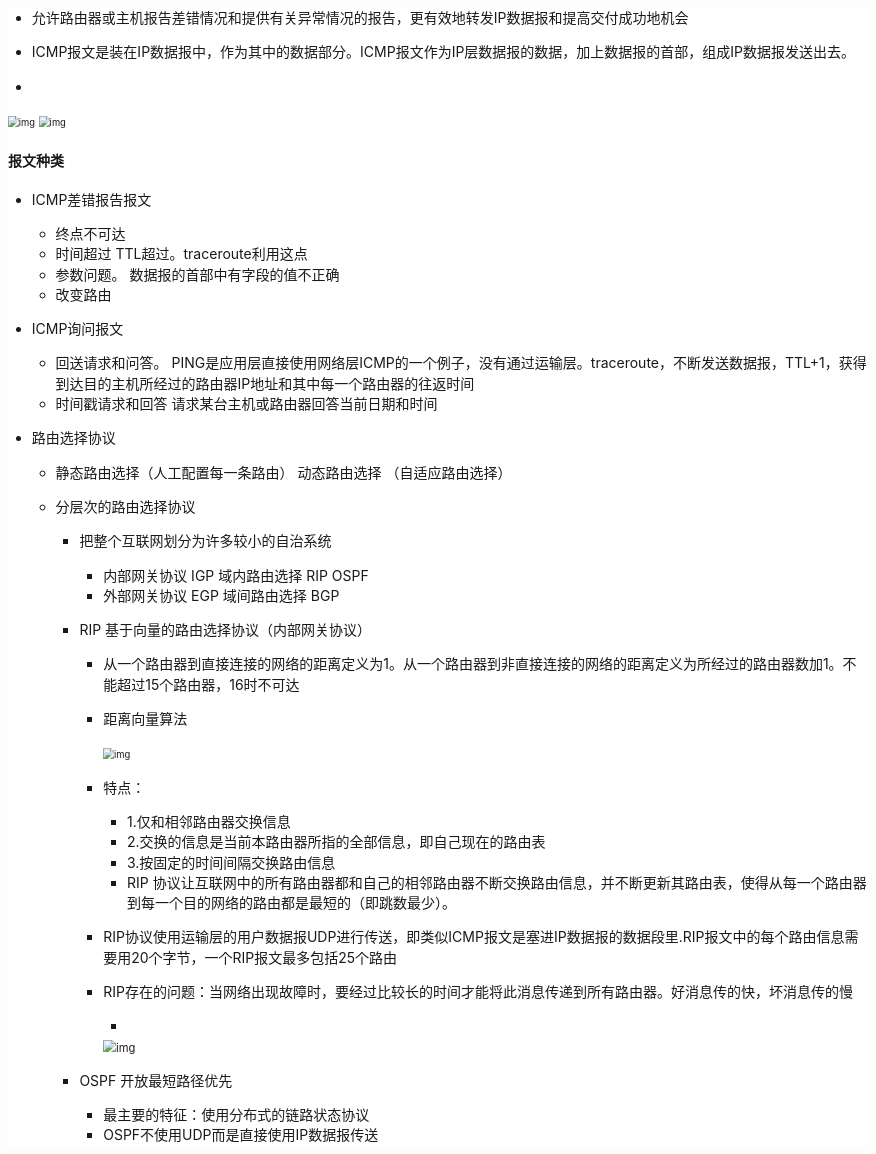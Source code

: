 - 允许路由器或主机报告差错情况和提供有关异常情况的报告，更有效地转发IP数据报和提高交付成功地机会

- ICMP报文是装在IP数据报中，作为其中的数据部分。ICMP报文作为IP层数据报的数据，加上数据报的首部，组成IP数据报发送出去。

- 

  <img src="https://img.mubu.com/document_image/091d5410-f894-42b4-bbb9-d75239a1c4bb-1513806.jpg" alt="img" style="zoom: 67%;" />

  <img src="https://img.mubu.com/document_image/fcafd995-74a7-4366-b0b0-fc02d8c1bc97-7976057.jpg" alt="img" style="zoom: 67%;" />

#### 报文种类

- ICMP差错报告报文
  - 终点不可达
  - 时间超过 TTL超过。traceroute利用这点
  - 参数问题。 数据报的首部中有字段的值不正确
  - 改变路由
- ICMP询问报文
  - 回送请求和问答。 PING是应用层直接使用网络层ICMP的一个例子，没有通过运输层。traceroute，不断发送数据报，TTL+1，获得到达目的主机所经过的路由器IP地址和其中每一个路由器的往返时间
  - 时间戳请求和回答 请求某台主机或路由器回答当前日期和时间

- 路由选择协议

  - 静态路由选择（人工配置每一条路由） 动态路由选择 （自适应路由选择）

  - 分层次的路由选择协议

    - 把整个互联网划分为许多较小的自治系统

      - 内部网关协议 IGP 域内路由选择 RIP OSPF
      - 外部网关协议 EGP 域间路由选择 BGP

    - RIP 基于向量的路由选择协议（内部网关协议）

      - 从一个路由器到直接连接的网络的距离定义为1。从一个路由器到非直接连接的网络的距离定义为所经过的路由器数加1。不能超过15个路由器，16时不可达

      - 距离向量算法

        <img src="https://img.mubu.com/document_image/e9b313a0-9237-459a-a6ea-81159dd7b43d-1513806.jpg" alt="img" style="zoom: 67%;" />

      - 特点：

        - 1.仅和相邻路由器交换信息
        - 2.交换的信息是当前本路由器所指的全部信息，即自己现在的路由表
        - 3.按固定的时间间隔交换路由信息
        - RIP 协议让互联网中的所有路由器都和自己的相邻路由器不断交换路由信息，并不断更新其路由表，使得从每一个路由器到每一个目的网络的路由都是最短的（即跳数最少）。

      - RIP协议使用运输层的用户数据报UDP进行传送，即类似ICMP报文是塞进IP数据报的数据段里.RIP报文中的每个路由信息需要用20个字节，一个RIP报文最多包括25个路由

      - RIP存在的问题：当网络出现故障时，要经过比较长的时间才能将此消息传递到所有路由器。好消息传的快，坏消息传的慢

        - 

          <img src="https://img.mubu.com/document_image/1a1377fd-b8f1-45c7-b887-b5f74b330831-1513806.jpg" alt="img" style="zoom: 80%;" />

    - OSPF 开放最短路径优先

      - 最主要的特征：使用分布式的链路状态协议
      - OSPF不使用UDP而是直接使用IP数据报传送
